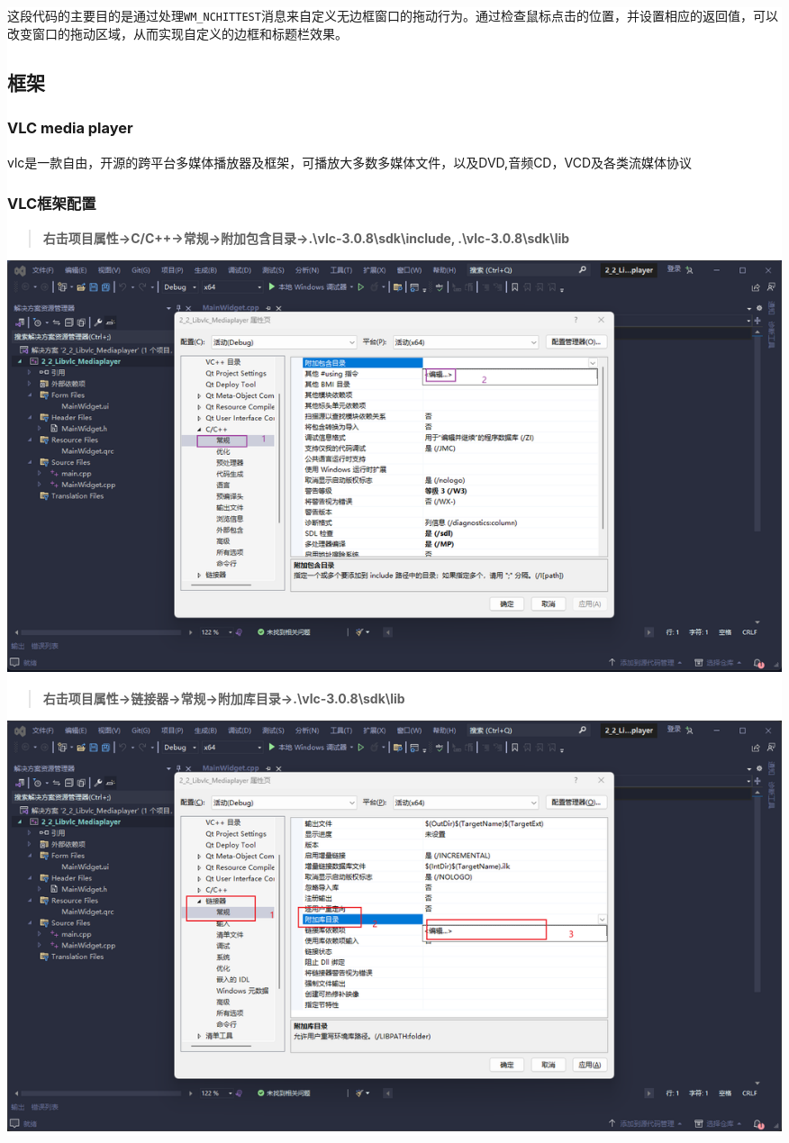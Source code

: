 这段代码的主要目的是通过处理`WM_NCHITTEST`消息来自定义无边框窗口的拖动行为。通过检查鼠标点击的位置，并设置相应的返回值，可以改变窗口的拖动区域，从而实现自定义的边框和标题栏效果。

## 框架

### VLC media player

vlc是一款自由，开源的跨平台多媒体播放器及框架，可播放大多数多媒体文件，以及DVD,音频CD，VCD及各类流媒体协议

### VLC框架配置

>**右击项目属性->C/C++->常规->附加包含目录->.\vlc-3.0.8\sdk\include,  .\vlc-3.0.8\sdk\lib**

![image-20250202224531143](qt.assets/image-20250202224531143.png)

> **右击项目属性->链接器->常规->附加库目录->.\vlc-3.0.8\sdk\lib**

![image-20250202224809095](qt.assets/image-20250202224809095.png)
